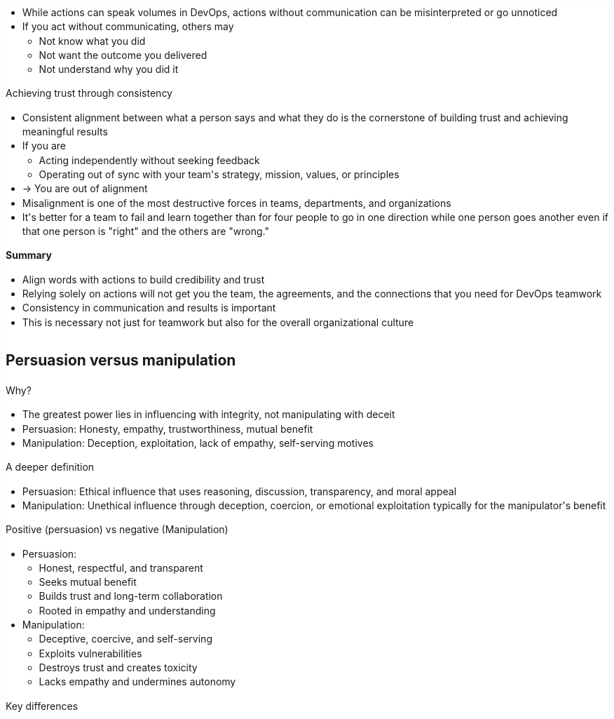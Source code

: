 - While actions can speak volumes in DevOps, actions without communication can be misinterpreted or go unnoticed
- If you act without communicating, others may
  - Not know what you did
  - Not want the outcome you delivered
  - Not understand why you did it

Achieving trust through consistency

- Consistent alignment between what a person says and what they do is the cornerstone of building trust and achieving meaningful results
- If you are
  - Acting independently without seeking feedback
  - Operating out of sync with your team's strategy, mission, values, or principles
- &rarr; You are out of alignment
- Misalignment is one of the most destructive forces in teams, departments, and organizations
- It's better for a team to fail and learn together than for four people to go in one direction while one person goes another even if that one person is "right" and the others are "wrong."

**Summary**

- Align words with actions to build credibility and trust
- Relying solely on actions will not get you the team, the agreements, and the connections that you need for DevOps teamwork
- Consistency in communication and results is important
- This is necessary not just for teamwork but also for the overall organizational culture

## Persuasion versus manipulation

Why?

- The greatest power lies in influencing with integrity, not manipulating with deceit
- Persuasion: Honesty, empathy, trustworthiness, mutual benefit
- Manipulation: Deception, exploitation, lack of empathy, self-serving motives

A deeper definition

- Persuasion: Ethical influence that uses reasoning, discussion, transparency, and moral appeal
- Manipulation: Unethical influence through deception, coercion, or emotional exploitation typically for the manipulator's benefit

Positive (persuasion) vs negative (Manipulation)

- Persuasion:
  - Honest, respectful, and transparent
  - Seeks mutual benefit
  - Builds trust and long-term collaboration
  - Rooted in empathy and understanding
- Manipulation:
  - Deceptive, coercive, and self-serving
  - Exploits vulnerabilities
  - Destroys trust and creates toxicity
  - Lacks empathy and undermines autonomy

Key differences

